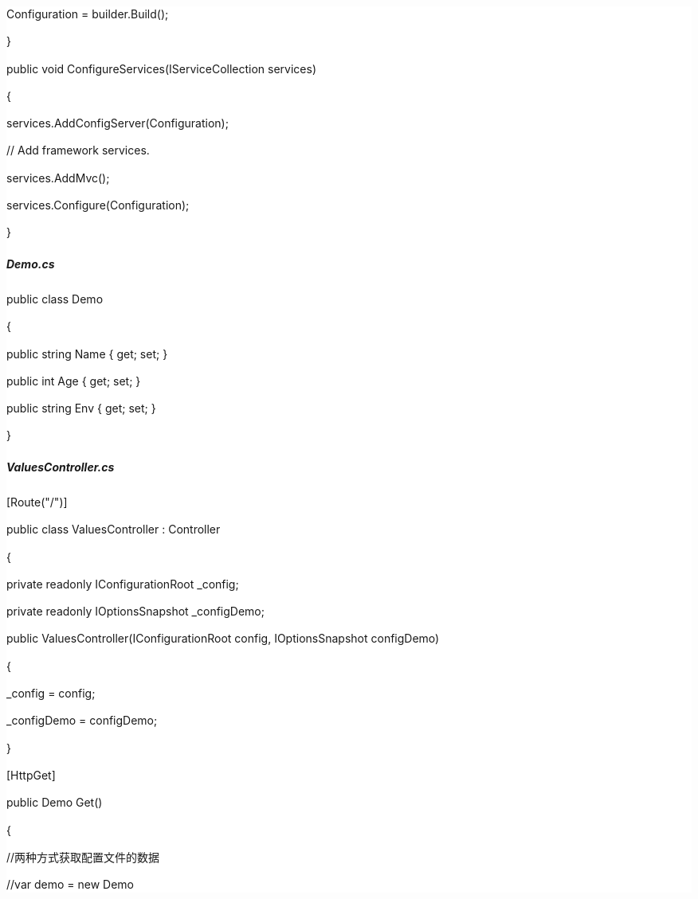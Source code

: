 Configuration = builder.Build();

}

public void ConfigureServices(IServiceCollection services)

{

services.AddConfigServer(Configuration);

// Add framework services.

services.AddMvc();

services.Configure<Demo>(Configuration);

}

##### Demo.cs

public class Demo

{

public string Name { get; set; }

public int Age { get; set; }

public string Env { get; set; }

}

##### ValuesController.cs

[Route("/")]

public class ValuesController : Controller

{

private readonly IConfigurationRoot _config;

private readonly IOptionsSnapshot<Demo> _configDemo;

  


public ValuesController(IConfigurationRoot config, IOptionsSnapshot<Demo> configDemo)

{

_config = config;

_configDemo = configDemo;

}

[HttpGet]

public Demo Get()

{

//两种方式获取配置文件的数据

//var demo = new Demo
